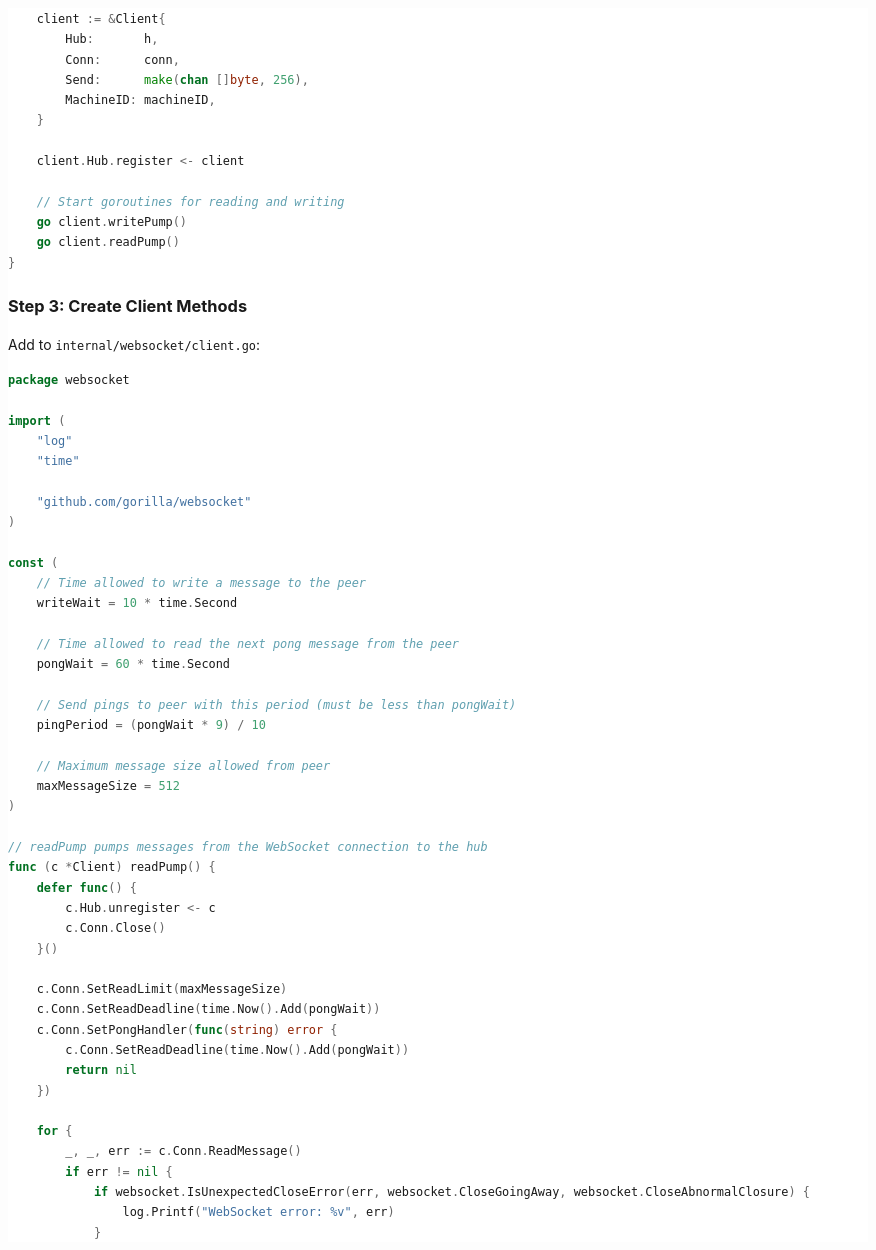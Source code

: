 ```go
	client := &Client{
		Hub:       h,
		Conn:      conn,
		Send:      make(chan []byte, 256),
		MachineID: machineID,
	}

	client.Hub.register <- client

	// Start goroutines for reading and writing
	go client.writePump()
	go client.readPump()
}
```

### Step 3: Create Client Methods

Add to `internal/websocket/client.go`:

```go
package websocket

import (
	"log"
	"time"

	"github.com/gorilla/websocket"
)

const (
	// Time allowed to write a message to the peer
	writeWait = 10 * time.Second

	// Time allowed to read the next pong message from the peer
	pongWait = 60 * time.Second

	// Send pings to peer with this period (must be less than pongWait)
	pingPeriod = (pongWait * 9) / 10

	// Maximum message size allowed from peer
	maxMessageSize = 512
)

// readPump pumps messages from the WebSocket connection to the hub
func (c *Client) readPump() {
	defer func() {
		c.Hub.unregister <- c
		c.Conn.Close()
	}()

	c.Conn.SetReadLimit(maxMessageSize)
	c.Conn.SetReadDeadline(time.Now().Add(pongWait))
	c.Conn.SetPongHandler(func(string) error {
		c.Conn.SetReadDeadline(time.Now().Add(pongWait))
		return nil
	})

	for {
		_, _, err := c.Conn.ReadMessage()
		if err != nil {
			if websocket.IsUnexpectedCloseError(err, websocket.CloseGoingAway, websocket.CloseAbnormalClosure) {
				log.Printf("WebSocket error: %v", err)
			}
```